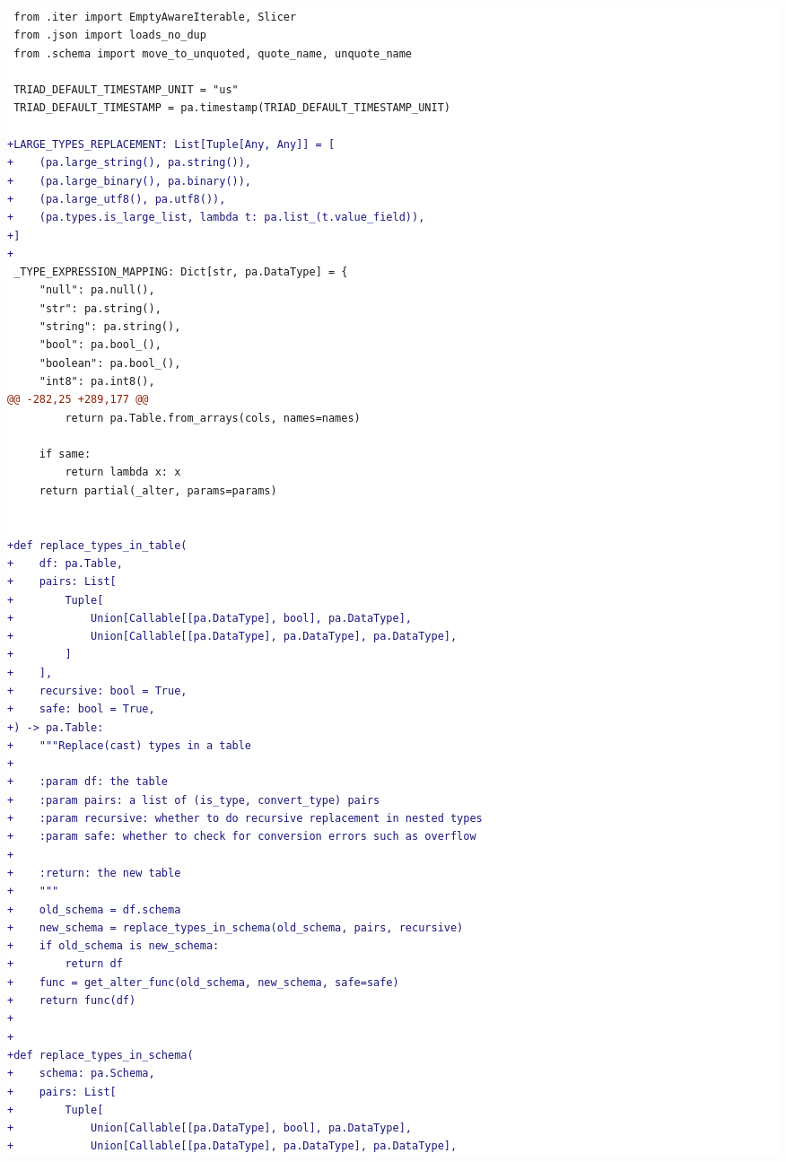 ```diff
 from .iter import EmptyAwareIterable, Slicer
 from .json import loads_no_dup
 from .schema import move_to_unquoted, quote_name, unquote_name
 
 TRIAD_DEFAULT_TIMESTAMP_UNIT = "us"
 TRIAD_DEFAULT_TIMESTAMP = pa.timestamp(TRIAD_DEFAULT_TIMESTAMP_UNIT)
 
+LARGE_TYPES_REPLACEMENT: List[Tuple[Any, Any]] = [
+    (pa.large_string(), pa.string()),
+    (pa.large_binary(), pa.binary()),
+    (pa.large_utf8(), pa.utf8()),
+    (pa.types.is_large_list, lambda t: pa.list_(t.value_field)),
+]
+
 _TYPE_EXPRESSION_MAPPING: Dict[str, pa.DataType] = {
     "null": pa.null(),
     "str": pa.string(),
     "string": pa.string(),
     "bool": pa.bool_(),
     "boolean": pa.bool_(),
     "int8": pa.int8(),
@@ -282,25 +289,177 @@
         return pa.Table.from_arrays(cols, names=names)
 
     if same:
         return lambda x: x
     return partial(_alter, params=params)
 
 
+def replace_types_in_table(
+    df: pa.Table,
+    pairs: List[
+        Tuple[
+            Union[Callable[[pa.DataType], bool], pa.DataType],
+            Union[Callable[[pa.DataType], pa.DataType], pa.DataType],
+        ]
+    ],
+    recursive: bool = True,
+    safe: bool = True,
+) -> pa.Table:
+    """Replace(cast) types in a table
+
+    :param df: the table
+    :param pairs: a list of (is_type, convert_type) pairs
+    :param recursive: whether to do recursive replacement in nested types
+    :param safe: whether to check for conversion errors such as overflow
+
+    :return: the new table
+    """
+    old_schema = df.schema
+    new_schema = replace_types_in_schema(old_schema, pairs, recursive)
+    if old_schema is new_schema:
+        return df
+    func = get_alter_func(old_schema, new_schema, safe=safe)
+    return func(df)
+
+
+def replace_types_in_schema(
+    schema: pa.Schema,
+    pairs: List[
+        Tuple[
+            Union[Callable[[pa.DataType], bool], pa.DataType],
+            Union[Callable[[pa.DataType], pa.DataType], pa.DataType],
```
